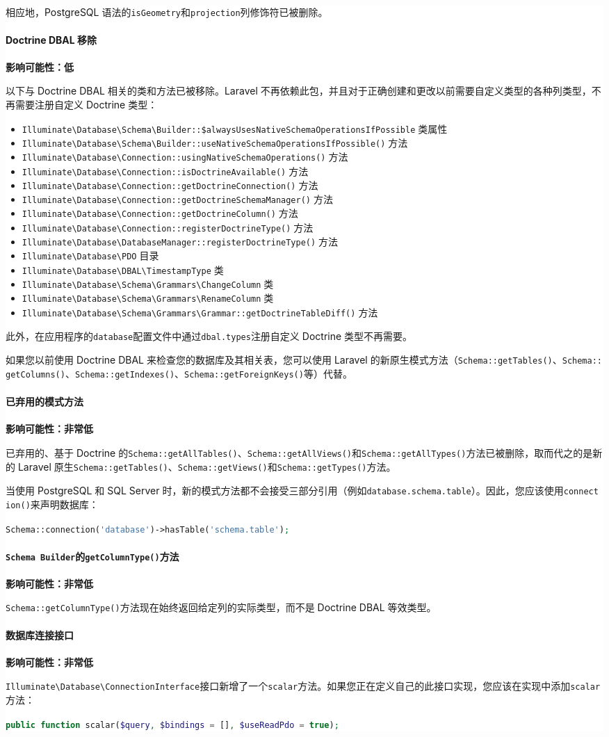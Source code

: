 相应地，PostgreSQL 语法的`isGeometry`和`projection`列修饰符已被删除。

#### Doctrine DBAL 移除

**影响可能性：低**

以下与 Doctrine DBAL 相关的类和方法已被移除。Laravel 不再依赖此包，并且对于正确创建和更改以前需要自定义类型的各种列类型，不再需要注册自定义 Doctrine 类型：

<div class="content-list" markdown="1">

- `Illuminate\Database\Schema\Builder::$alwaysUsesNativeSchemaOperationsIfPossible` 类属性
- `Illuminate\Database\Schema\Builder::useNativeSchemaOperationsIfPossible()` 方法
- `Illuminate\Database\Connection::usingNativeSchemaOperations()` 方法
- `Illuminate\Database\Connection::isDoctrineAvailable()` 方法
- `Illuminate\Database\Connection::getDoctrineConnection()` 方法
- `Illuminate\Database\Connection::getDoctrineSchemaManager()` 方法
- `Illuminate\Database\Connection::getDoctrineColumn()` 方法
- `Illuminate\Database\Connection::registerDoctrineType()` 方法
- `Illuminate\Database\DatabaseManager::registerDoctrineType()` 方法
- `Illuminate\Database\PDO` 目录
- `Illuminate\Database\DBAL\TimestampType` 类
- `Illuminate\Database\Schema\Grammars\ChangeColumn` 类
- `Illuminate\Database\Schema\Grammars\RenameColumn` 类
- `Illuminate\Database\Schema\Grammars\Grammar::getDoctrineTableDiff()` 方法

</div>

此外，在应用程序的`database`配置文件中通过`dbal.types`注册自定义 Doctrine 类型不再需要。

如果您以前使用 Doctrine DBAL 来检查您的数据库及其相关表，您可以使用 Laravel 的新原生模式方法（`Schema::getTables()`、`Schema::getColumns()`、`Schema::getIndexes()`、`Schema::getForeignKeys()`等）代替。

#### 已弃用的模式方法

**影响可能性：非常低**

已弃用的、基于 Doctrine 的`Schema::getAllTables()`、`Schema::getAllViews()`和`Schema::getAllTypes()`方法已被删除，取而代之的是新的 Laravel 原生`Schema::getTables()`、`Schema::getViews()`和`Schema::getTypes()`方法。

当使用 PostgreSQL 和 SQL Server 时，新的模式方法都不会接受三部分引用（例如`database.schema.table`）。因此，您应该使用`connection()`来声明数据库：

```php
Schema::connection('database')->hasTable('schema.table');
```

#### `Schema Builder`的`getColumnType()`方法

**影响可能性：非常低**

`Schema::getColumnType()`方法现在始终返回给定列的实际类型，而不是 Doctrine DBAL 等效类型。

#### 数据库连接接口

**影响可能性：非常低**

`Illuminate\Database\ConnectionInterface`接口新增了一个`scalar`方法。如果您正在定义自己的此接口实现，您应该在实现中添加`scalar`方法：

```php
public function scalar($query, $bindings = [], $useReadPdo = true);
```
